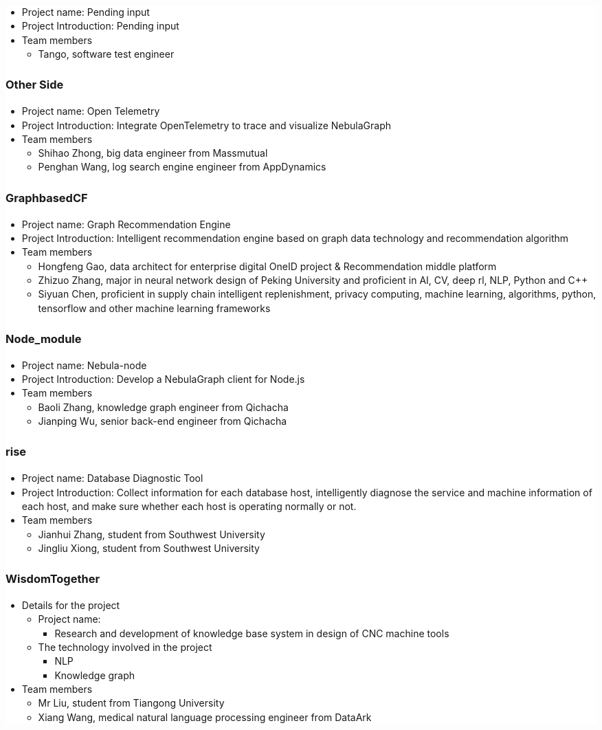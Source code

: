 * Project name: Pending input
* Project Introduction: Pending input
* Team members
   * Tango, software test engineer

### Other Side 

* Project name: Open Telemetry
* Project Introduction: Integrate OpenTelemetry to trace and visualize NebulaGraph 
* Team members
   * Shihao Zhong, big data engineer from Massmutual
   * Penghan Wang, log search engine engineer from AppDynamics

### GraphbasedCF

   * Project name: Graph Recommendation Engine 
   * Project Introduction: Intelligent recommendation engine based on graph data technology and recommendation algorithm
   * Team members
      * Hongfeng Gao, data architect for enterprise digital OneID project & Recommendation middle platform
      * Zhizuo Zhang, major in neural network design of Peking University and proficient in AI, CV, deep rl, NLP, Python and C++
      * Siyuan Chen, proficient in supply chain intelligent replenishment, privacy computing, machine learning, algorithms, python, tensorflow and other machine learning frameworks
           
### Node_module

* Project name: Nebula-node
* Project Introduction: Develop a NebulaGraph client for Node.js
* Team members
   *  Baoli Zhang, knowledge graph engineer from Qichacha
   *  Jianping Wu, senior back-end engineer from Qichacha

### rise

* Project name: Database Diagnostic Tool
* Project Introduction: Collect information for each database host, intelligently diagnose the service and machine information of each host, and make sure whether each host is operating normally or not.
* Team members
   *  Jianhui Zhang, student from Southwest University
   *  Jingliu Xiong, student from Southwest University
   
### WisdomTogether

* Details for the project
   * Project name:
       * Research and development of knowledge base system in design of CNC machine tools
   * The technology involved in the project
       * NLP
       * Knowledge graph
* Team members
   *  Mr Liu, student from Tiangong University
   *  Xiang Wang, medical natural language processing engineer from DataArk
   